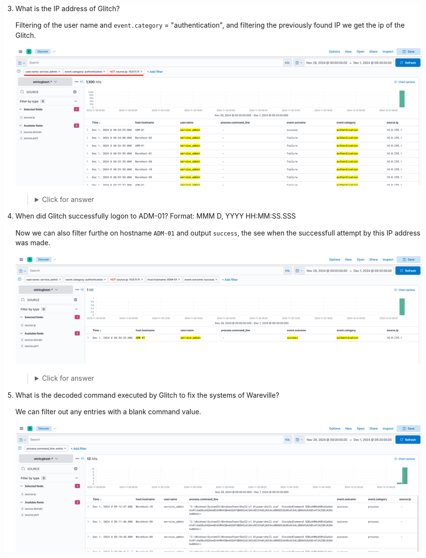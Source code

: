 3. What is the IP address of Glitch?

   Filtering of the user name and `event.category` = "authentication", and filtering the previously found IP we get the ip of the Glitch.

   ![Ip](https://github.com/Kevinovitz/TryHackMe_Writeups/blob/main/adventofcyber2024/Advent_of_Cyber_2024_Day_2_Ip.png)

   ><details><summary>Click for answer</summary></details>

4. When did Glitch successfully logon to ADM-01? Format: MMM D, YYYY HH:MM:SS.SSS

   Now we can also filter furthe on hostname `ADM-01` and output `success`, the see when the successfull attempt by this IP address was made.

   ![Success](https://github.com/Kevinovitz/TryHackMe_Writeups/blob/main/adventofcyber2024/Advent_of_Cyber_2024_Day_2_Success.png)

   ><details><summary>Click for answer</summary></details>

5. What is the decoded command executed by Glitch to fix the systems of Wareville?

   We can filter out any entries with a blank command value.

   ![Command](https://github.com/Kevinovitz/TryHackMe_Writeups/blob/main/adventofcyber2024/Advent_of_Cyber_2024_Day_2_Command.png)
